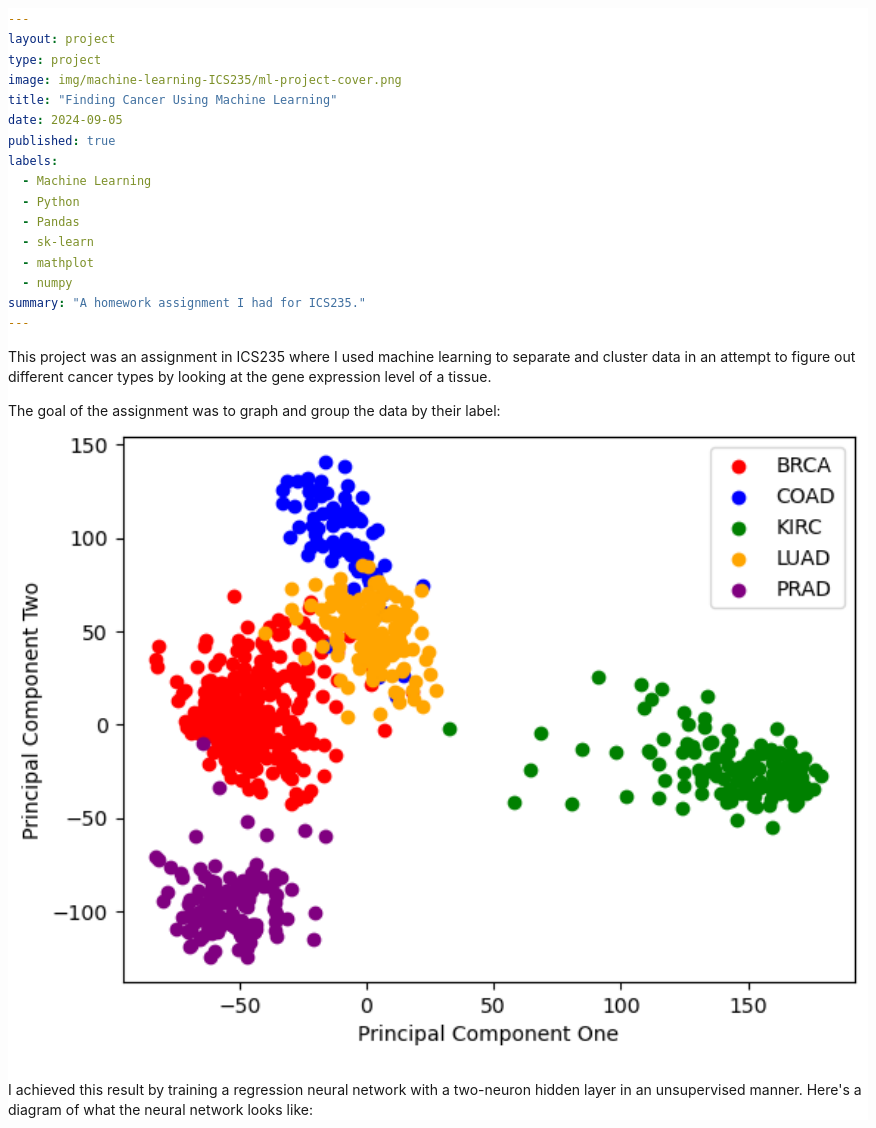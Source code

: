 ```yaml
---
layout: project
type: project
image: img/machine-learning-ICS235/ml-project-cover.png
title: "Finding Cancer Using Machine Learning"
date: 2024-09-05
published: true
labels:
  - Machine Learning
  - Python
  - Pandas
  - sk-learn
  - mathplot
  - numpy
summary: "A homework assignment I had for ICS235."
---
```


This project was an assignment in ICS235 where I used machine learning to separate and cluster data in an attempt to figure out different cancer types by looking at the gene expression level of a tissue. 

The goal of the assignment was to graph and group the data by their label:
<img width="100%" height ="100%" src="/img/machine-learning-ICS235/machine-learning-ICS235-result.png">

I achieved this result by training a regression neural network with a two-neuron hidden layer in an unsupervised manner. Here's a diagram of what the neural network looks like: